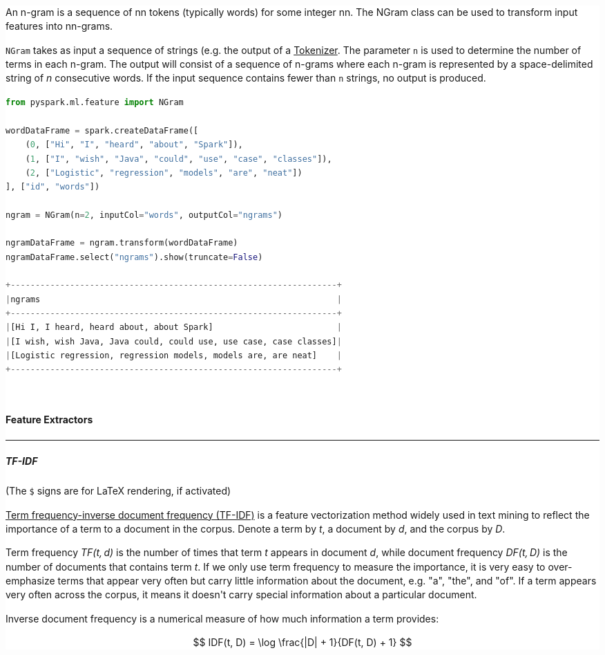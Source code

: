 An n-gram is a sequence of nn tokens (typically words) for some integer nn. The NGram class can be used to transform input features into nn-grams.

`NGram` takes as input a sequence of strings (e.g. the output of a [Tokenizer](ml-features.html#tokenizer).  The parameter `n` is used to determine the number of terms in each n-gram. The output will consist of a sequence of n-grams where each n-gram is represented by a space-delimited string of _n_ consecutive words.  If the input sequence contains fewer than `n` strings, no output is produced.


```python
from pyspark.ml.feature import NGram

wordDataFrame = spark.createDataFrame([
    (0, ["Hi", "I", "heard", "about", "Spark"]),
    (1, ["I", "wish", "Java", "could", "use", "case", "classes"]),
    (2, ["Logistic", "regression", "models", "are", "neat"])
], ["id", "words"])

ngram = NGram(n=2, inputCol="words", outputCol="ngrams")

ngramDataFrame = ngram.transform(wordDataFrame)
ngramDataFrame.select("ngrams").show(truncate=False)

+------------------------------------------------------------------+
|ngrams                                                            |
+------------------------------------------------------------------+
|[Hi I, I heard, heard about, about Spark]                         |
|[I wish, wish Java, Java could, could use, use case, case classes]|
|[Logistic regression, regression models, models are, are neat]    |
+------------------------------------------------------------------+
```

<br>


#### Feature Extractors
_______

##### TF-IDF
(The `$` signs are for LaTeX rendering, if activated)

[Term frequency-inverse document frequency (TF-IDF)](http://en.wikipedia.org/wiki/Tf%E2%80%93idf) is a feature vectorization method widely used in text mining to reflect the importance of a term to a document in the corpus. Denote a term by _$t$_, a document by _d_, and the corpus by _D_.

Term frequency _$TF(t, d)$_ is the number of times that term _$t$_ appears in document _$d$_, while document frequency _$DF(t, D)$_ is the number of documents that contains term _$t$_. If we only use term frequency to measure the importance, it is very easy to over-emphasize terms that appear very often but carry little information about the document, e.g. "a", "the", and "of". If a term appears very often across the corpus, it means it doesn't carry special information about a particular document.

Inverse document frequency is a numerical measure of how much information a term provides:

$$ IDF(t, D) = \log \frac{|D| + 1}{DF(t, D) + 1} $$
